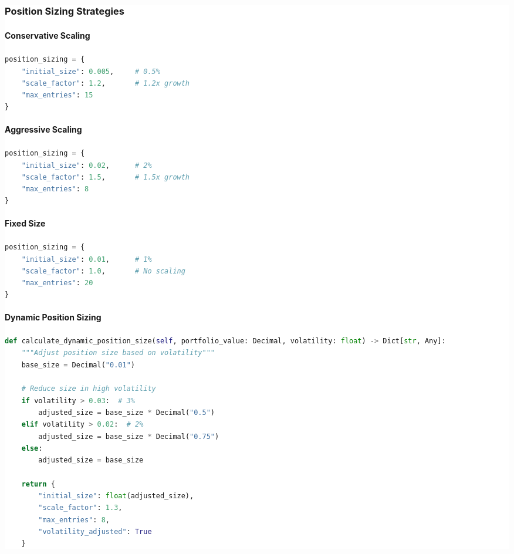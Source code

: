 ### Position Sizing Strategies

#### Conservative Scaling

```python
position_sizing = {
    "initial_size": 0.005,     # 0.5%
    "scale_factor": 1.2,       # 1.2x growth
    "max_entries": 15
}
```

#### Aggressive Scaling

```python
position_sizing = {
    "initial_size": 0.02,      # 2%
    "scale_factor": 1.5,       # 1.5x growth
    "max_entries": 8
}
```

#### Fixed Size

```python
position_sizing = {
    "initial_size": 0.01,      # 1%
    "scale_factor": 1.0,       # No scaling
    "max_entries": 20
}
```

#### Dynamic Position Sizing

```python
def calculate_dynamic_position_size(self, portfolio_value: Decimal, volatility: float) -> Dict[str, Any]:
    """Adjust position size based on volatility"""
    base_size = Decimal("0.01")

    # Reduce size in high volatility
    if volatility > 0.03:  # 3%
        adjusted_size = base_size * Decimal("0.5")
    elif volatility > 0.02:  # 2%
        adjusted_size = base_size * Decimal("0.75")
    else:
        adjusted_size = base_size

    return {
        "initial_size": float(adjusted_size),
        "scale_factor": 1.3,
        "max_entries": 8,
        "volatility_adjusted": True
    }
```
